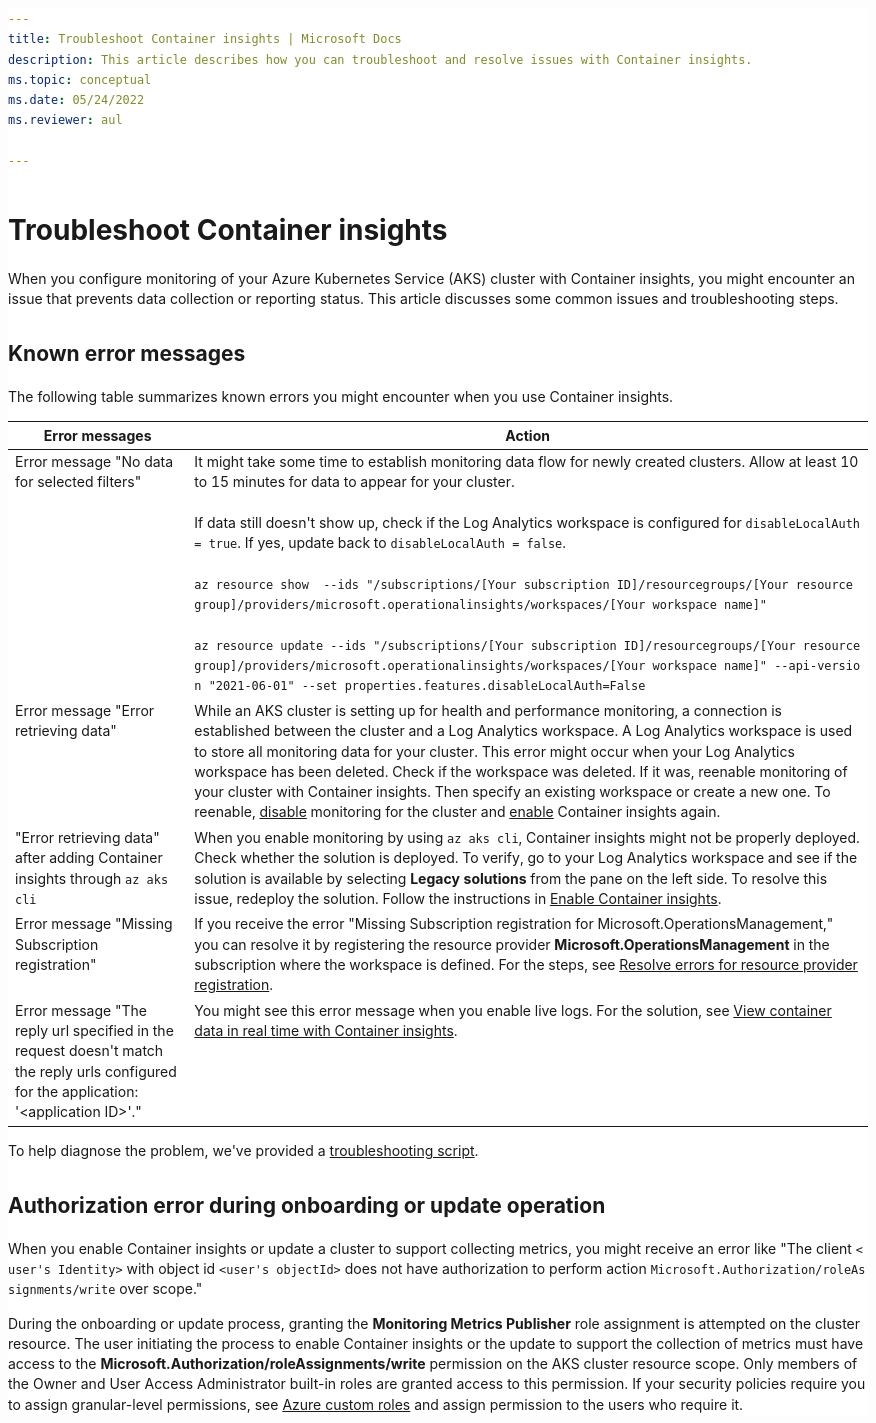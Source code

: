 ```yaml
---
title: Troubleshoot Container insights | Microsoft Docs
description: This article describes how you can troubleshoot and resolve issues with Container insights.
ms.topic: conceptual
ms.date: 05/24/2022
ms.reviewer: aul

---
```


# Troubleshoot Container insights

When you configure monitoring of your Azure Kubernetes Service (AKS) cluster with Container insights, you might encounter an issue that prevents data collection or reporting status. This article discusses some common issues and troubleshooting steps.

## Known error messages

The following table summarizes known errors you might encounter when you use Container insights.

| Error messages  | Action |
| ---- | --- |
| Error message "No data for selected filters"  | It might take some time to establish monitoring data flow for newly created clusters. Allow at least 10 to 15 minutes for data to appear for your cluster.<br><br>If data still doesn't show up, check if the Log Analytics workspace is configured for `disableLocalAuth = true`. If yes, update back to `disableLocalAuth = false`.<br><br>`az resource show  --ids "/subscriptions/[Your subscription ID]/resourcegroups/[Your resource group]/providers/microsoft.operationalinsights/workspaces/[Your workspace name]"`<br><br>`az resource update --ids "/subscriptions/[Your subscription ID]/resourcegroups/[Your resource group]/providers/microsoft.operationalinsights/workspaces/[Your workspace name]" --api-version "2021-06-01" --set properties.features.disableLocalAuth=False` |
| Error message "Error retrieving data" | While an AKS cluster is setting up for health and performance monitoring, a connection is established between the cluster and a Log Analytics workspace. A Log Analytics workspace is used to store all monitoring data for your cluster. This error might occur when your Log Analytics workspace has been deleted. Check if the workspace was deleted. If it was, reenable monitoring of your cluster with Container insights. Then specify an existing workspace or create a new one. To reenable, [disable](kubernetes-monitoring-disable.md) monitoring for the cluster and [enable](kubernetes-monitoring-enable.md) Container insights again. |
| "Error retrieving data" after adding Container insights through `az aks cli` | When you enable monitoring by using `az aks cli`, Container insights might not be properly deployed. Check whether the solution is deployed. To verify, go to your Log Analytics workspace and see if the solution is available by selecting **Legacy solutions** from the pane on the left side. To resolve this issue, redeploy the solution.  Follow the instructions in [Enable Container insights](container-insights-onboard.md). |
| Error message "Missing Subscription registration" | If you receive the error "Missing Subscription registration for Microsoft.OperationsManagement," you can resolve it by registering the resource provider **Microsoft.OperationsManagement** in the subscription where the workspace is defined. For the steps, see [Resolve errors for resource provider registration](../../azure-resource-manager/templates/error-register-resource-provider.md). |
| Error message "The reply url specified in the request doesn't match the reply urls configured for the application: '<application ID\>'." | You might see this error message when you enable live logs. For the solution, see [View container data in real time with Container insights](./container-insights-livedata-setup.md#configure-azure-ad-integrated-authentication). |

To help diagnose the problem, we've provided a [troubleshooting script](https://github.com/microsoft/Docker-Provider/tree/ci_prod/scripts/troubleshoot).


## Authorization error during onboarding or update operation

When you enable Container insights or update a cluster to support collecting metrics, you might receive an error like "The client `<user's Identity>` with object id `<user's objectId>` does not have authorization to perform action `Microsoft.Authorization/roleAssignments/write` over scope."

During the onboarding or update process, granting the **Monitoring Metrics Publisher** role assignment is attempted on the cluster resource. The user initiating the process to enable Container insights or the update to support the collection of metrics must have access to the **Microsoft.Authorization/roleAssignments/write** permission on the AKS cluster resource scope. Only members of the Owner and User Access Administrator built-in roles are granted access to this permission. If your security policies require you to assign granular-level permissions, see [Azure custom roles](../../role-based-access-control/custom-roles.md) and assign permission to the users who require it.
